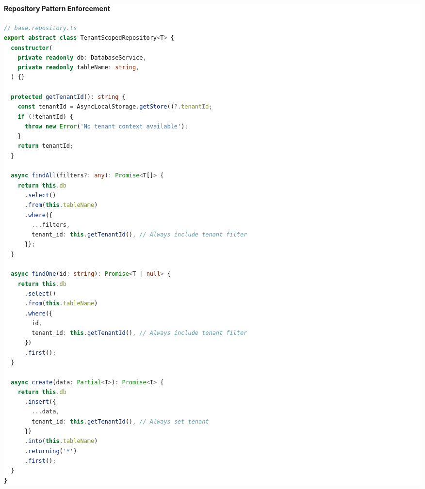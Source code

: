 ```typescript
```

#### Repository Pattern Enforcement
```typescript
// base.repository.ts
export abstract class TenantScopedRepository<T> {
  constructor(
    private readonly db: DatabaseService,
    private readonly tableName: string,
  ) {}
  
  protected getTenantId(): string {
    const tenantId = AsyncLocalStorage.getStore()?.tenantId;
    if (!tenantId) {
      throw new Error('No tenant context available');
    }
    return tenantId;
  }
  
  async findAll(filters?: any): Promise<T[]> {
    return this.db
      .select()
      .from(this.tableName)
      .where({
        ...filters,
        tenant_id: this.getTenantId(), // Always include tenant filter
      });
  }
  
  async findOne(id: string): Promise<T | null> {
    return this.db
      .select()
      .from(this.tableName)
      .where({
        id,
        tenant_id: this.getTenantId(), // Always include tenant filter
      })
      .first();
  }
  
  async create(data: Partial<T>): Promise<T> {
    return this.db
      .insert({
        ...data,
        tenant_id: this.getTenantId(), // Always set tenant
      })
      .into(this.tableName)
      .returning('*')
      .first();
  }
}
```
